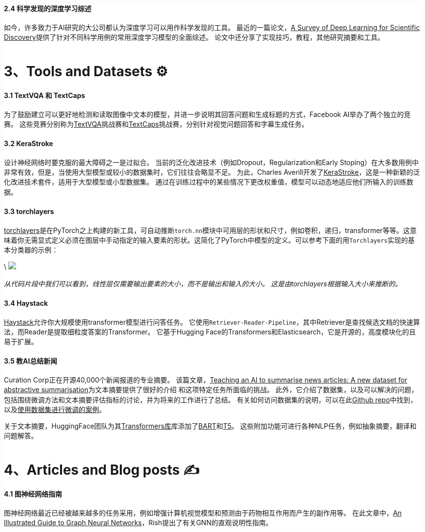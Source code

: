 #### 2.4 科学发现的深度学习综述
如今，许多致力于AI研究的大公司都认为深度学习可以用作科学发现的工具。 最近的一篇论文，[A Survey of Deep Learning for Scientific Discovery](https://arxiv.org/abs/2003.11755)提供了针对不同科学用例的常用深度学习模型的全面综述。 论文中还分享了实现技巧，教程，其他研究摘要和工具。

# 3、Tools and Datasets ⚙️

#### 3.1 TextVQA 和 TextCaps
为了鼓励建立可以更好地检测和读取图像中文本的模型，并进一步说明其回答问题和生成标题的方式，Facebook AI举办了两个独立的竞赛。 这些竞赛分别称为[TextVQA](https://textvqa.org/challenge)挑战赛和[TextCaps](https://textvqa.org/textcaps/challenge)挑战赛，分别针对视觉问题回答和字幕生成任务。


#### 3.2 KeraStroke
设计神经网络时要克服的最大障碍之一是过拟合。 当前的泛化改进技术（例如Dropout，Regularization和Early Stoping）在大多数用例中非常有效，但是，当使用大型模型或较小的数据集时，它们往往会略显不足。 为此，Charles Averill开发了[KeraStroke](https://pypi.org/project/kerastroke/#description)，这是一种新颖的泛化改进技术套件，适用于大型模型或小型数据集。 通过在训练过程中的某些情况下更改权重值，模型可以动态地适应他们所输入的训练数据。

#### 3.3 torchlayers
[torchlayers](https://github.com/szymonmaszke/torchlayers)是在PyTorch之上构建的新工具，可自动推断`torch.nn`模块中可用层的形状和尺寸，例如卷积，递归，transformer等等。这意味着你无需显式定义必须在图层中手动指定的输入要素的形状。这简化了PyTorch中模型的定义。可以参考下面的用`Torchlayers`实现的基本分类器的示例：

\\
![](https://cdn-images-1.medium.com/max/800/1*tHOme2pZ39sNziqdUCsn4g.png)

*从代码片段中我们可以看到，线性层仅需要输出要素的大小，而不是输出和输入的大小。 这是由torchlayers根据输入大小来推断的。*

#### 3.4 Haystack
[Haystack](https://github.com/deepset-ai/haystack/)允许你大规模使用transformer模型进行问答任务。 它使用`Retriever-Reader-Pipeline`，其中Retriever是查找候选文档的快速算法，而Reader是提取细粒度答案的Transformer。 它基于Hugging Face的Transformers和Elasticsearch，它是开源的，高度模块化的且易于扩展。


#### 3.5 教AI总结新闻
Curation Corp正在开源40,000个新闻报道的专业摘要。 该篇文章，[Teaching an AI to summarise news articles: A new dataset for abstractive summarisation](https://medium.com/curation-corporation/teaching-an-ai-to-abstract-a-new-dataset-for-abstractive-auto-summarisation-5227f546caa8)为文本摘要提供了很好的介绍 和这项特定任务所面临的挑战。 此外，它介绍了数据集，以及可以解决的问题，包括围绕微调方法和文本摘要评估指标的讨论，并为将来的工作进行了总结。 有关如何访问数据集的说明，可以在此[Github repo](https://github.com/CurationCorp/curation-corpus)中找到，以及[使用数据集进行微调的案例](https://github.com/CurationCorp/curation-corpus/tree/master/examples)。

关于文本摘要，HuggingFace团队为其[Transformers库](https://github.com/huggingface/transformers/releases)库添加了[BART](https://github.com/pytorch/fairseq/blob/master/examples/bart/README.md)和[T5](https://github.com/dair-ai/nlp_paper_summaries/blob/master/Language%20Modeling/t5-text-to-text-transformer.md)。 这些附加功能可进行各种NLP任务，例如抽象摘要，翻译和问题解答。


# 4、Articles and Blog posts ✍️

#### 4.1 图神经网络指南
图神经网络最近已经被越来越多的任务采用，例如增强计算机视觉模型和预测由于药物相互作用而产生的副作用等。 在此文章中，[An Illustrated Guide to Graph Neural Networks](https://dair.ai/An_Illustrated_Guide_to_Graph_Neural_Networks/)，Rish提出了有关GNN的直观说明性指南。
